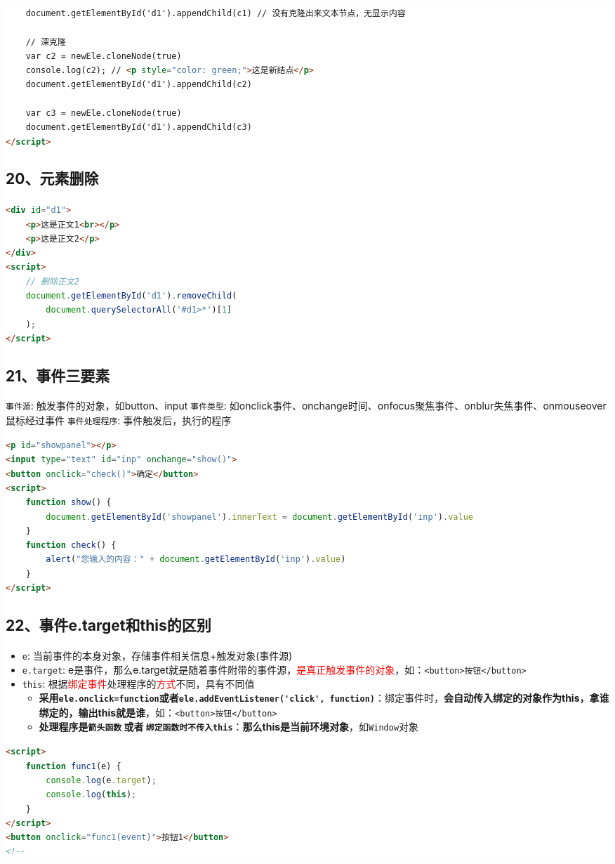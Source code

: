 ```html
    document.getElementById('d1').appendChild(c1) // 没有克隆出来文本节点，无显示内容

    // 深克隆
    var c2 = newEle.cloneNode(true)
    console.log(c2); // <p style="color: green;">这是新结点</p>
    document.getElementById('d1').appendChild(c2)

    var c3 = newEle.cloneNode(true)
    document.getElementById('d1').appendChild(c3)
</script>
```

## 20、元素删除
```html
<div id="d1">
    <p>这是正文1<br></p>
    <p>这是正文2</p>
</div>
<script>
    // 删除正文2
    document.getElementById('d1').removeChild(
        document.querySelectorAll('#d1>*')[1]
    );
</script>
```


## 21、事件三要素
`事件源`: 触发事件的对象，如button、input
`事件类型`: 如onclick事件、onchange时间、onfocus聚焦事件、onblur失焦事件、onmouseover鼠标经过事件
`事件处理程序`: 事件触发后，执行的程序
```html
<p id="showpanel"></p>
<input type="text" id="inp" onchange="show()">
<button onclick="check()">确定</button>
<script>
    function show() {
        document.getElementById('showpanel').innerText = document.getElementById('inp').value
    }
    function check() {
        alert("您输入的内容：" + document.getElementById('inp').value)
    }
</script>
```


## 22、事件e.target和this的区别
- `e`: 当前事件的本身对象，存储事件相关信息+触发对象(事件源)
- `e.target`: e是事件，那么e.target就是随着事件附带的事件源，<span style="color: red">是真正触发事件的对象</span>，如：`<button>按钮</button>`
- `this`: 根据<span style="color:red">绑定事件</span>处理程序的<span style="color:red">方式</span>不同，具有不同值
  - **采用`ele.onclick=function`或者`ele.addEventListener('click', function)`**：绑定事件时，**会自动传入绑定的对象作为this，拿谁绑定的，输出this就是谁**，如：`<button>按钮</button>`
  - **处理程序是`箭头函数` 或者 `绑定函数时不传入this`**：**那么this是当前环境对象**，如`Window`对象
```html
<script>
    function func1(e) {
        console.log(e.target);
        console.log(this);
    }
</script>
<button onclick="func1(event)">按钮1</button>
<!-- 
```